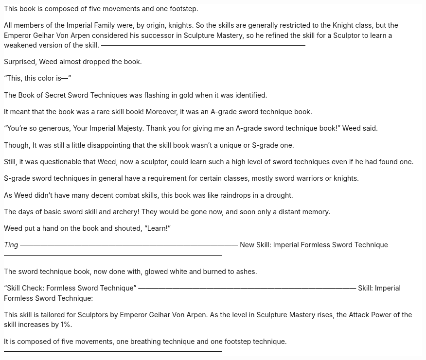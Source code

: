 
This book is composed of five movements and one footstep.


All members of the Imperial Family were, by origin, knights. So the skills are generally restricted to the Knight class, but the Emperor Geihar Von Arpen considered his successor in Sculpture Mastery, so he refined the skill for a Sculptor to learn a weakened version of the skill.
——————————————————————————————


Surprised, Weed almost dropped the book.


“This, this color is—”


The Book of Secret Sword Techniques was flashing in gold when it was identified.


It meant that the book was a rare skill book! Moreover, it was an A-grade sword technique book.


“You’re so generous, Your Imperial Majesty. Thank you for giving me an A-grade sword technique book!” Weed said.


Though, It was still a little disappointing that the skill book wasn’t a unique or S-grade one.


Still, it was questionable that Weed, now a sculptor, could learn such a high level of sword techniques even if he had found one.


S-grade sword techniques in general have a requirement for certain classes, mostly sword warriors or knights.


As Weed didn’t have many decent combat skills, this book was like raindrops in a drought.


The days of basic sword skill and archery! They would be gone now, and soon only a distant memory.


Weed put a hand on the book and shouted, “Learn!”


*Ting*
————————————————————————————————
New Skill: Imperial Formless Sword Technique
————————————————————————————————


The sword technique book, now done with, glowed white and burned to ashes.


“Skill Check: Formless Sword Technique”
————————————————————————————————
Skill: Imperial Formless Sword Technique:


This skill is tailored for Sculptors by Emperor Geihar Von Arpen. As the level in Sculpture Mastery rises, the Attack Power of the skill increases by 1%.


It is composed of five movements, one breathing technique and one footstep technique.
————————————————————————————————
